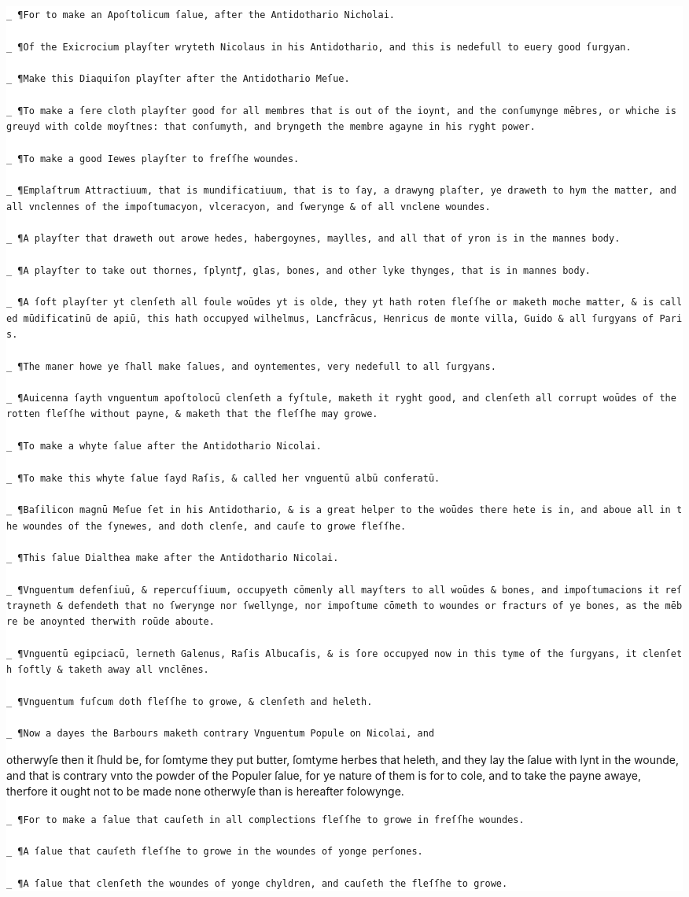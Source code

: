     _ ¶For to make an Apoſtolicum ſalue, after the Antidothario Nicholai.

    _ ¶Of the Exicrocium playſter wryteth Nicolaus in his Antidothario, and this is nedefull to euery good ſurgyan.

    _ ¶Make this Diaquiſon playſter after the Antidothario Meſue.

    _ ¶To make a ſere cloth playſter good for all membres that is out of the ioynt, and the conſumynge mēbres, or whiche is greuyd with colde moyſtnes: that conſumyth, and bryngeth the membre agayne in his ryght power.

    _ ¶To make a good Iewes playſter to freſſhe woundes.

    _ ¶Emplaſtrum Attractiuum, that is mundificatiuum, that is to ſay, a drawyng plaſter, ye draweth to hym the matter, and all vnclennes of the impoſtumacyon, vlceracyon, and ſwerynge & of all vnclene woundes.

    _ ¶A playſter that draweth out arowe hedes, habergoynes, maylles, and all that of yron is in the mannes body.

    _ ¶A playſter to take out thornes, ſplyntꝭ, glas, bones, and other lyke thynges, that is in mannes body.

    _ ¶A ſoft playſter yt clenſeth all foule woūdes yt is olde, they yt hath roten fleſſhe or maketh moche matter, & is called mūdificatinū de apiū, this hath occupyed wilhelmus, Lancfrācus, Henricus de monte villa, Guido & all ſurgyans of Paris.

    _ ¶The maner howe ye ſhall make ſalues, and oyntementes, very nedefull to all ſurgyans.

    _ ¶Auicenna ſayth vnguentum apoſtolocū clenſeth a fyſtule, maketh it ryght good, and clenſeth all corrupt woūdes of the rotten fleſſhe without payne, & maketh that the fleſſhe may growe.

    _ ¶To make a whyte ſalue after the Antidothario Nicolai.

    _ ¶To make this whyte ſalue ſayd Raſis, & called her vnguentū albū conferatū.

    _ ¶Baſilicon magnū Meſue ſet in his Antidothario, & is a great helper to the woūdes there hete is in, and aboue all in the woundes of the ſynewes, and doth clenſe, and cauſe to growe fleſſhe.

    _ ¶This ſalue Dialthea make after the Antidothario Nicolai.

    _ ¶Vnguentum defenſiuū, & repercuſſiuum, occupyeth cōmenly all mayſters to all woūdes & bones, and impoſtumacions it reſtrayneth & defendeth that no ſwerynge nor ſwellynge, nor impoſtume cōmeth to woundes or fracturs of ye bones, as the mēbre be anoynted therwith roūde aboute.

    _ ¶Vnguentū egipciacū, lerneth Galenus, Raſis Albucaſis, & is ſore occupyed now in this tyme of the ſurgyans, it clenſeth ſoftly & taketh away all vnclēnes.

    _ ¶Vnguentum fuſcum doth fleſſhe to growe, & clenſeth and heleth.

    _ ¶Now a dayes the Barbours maketh contrary Vnguentum Popule on Nicolai, and
 otherwyſe then it ſhuld be, for ſomtyme they put butter, ſomtyme herbes that heleth, and they lay the ſalue with lynt in the wounde, and that is contrary vnto the powder of the Populer ſalue, for ye nature of them is for to cole, and to take the payne awaye, therfore it ought not to be made none otherwyſe than is hereafter folowynge.

    _ ¶For to make a ſalue that cauſeth in all complections fleſſhe to growe in freſſhe woundes.

    _ ¶A ſalue that cauſeth fleſſhe to growe in the woundes of yonge perſones.

    _ ¶A ſalue that clenſeth the woundes of yonge chyldren, and cauſeth the fleſſhe to growe.

